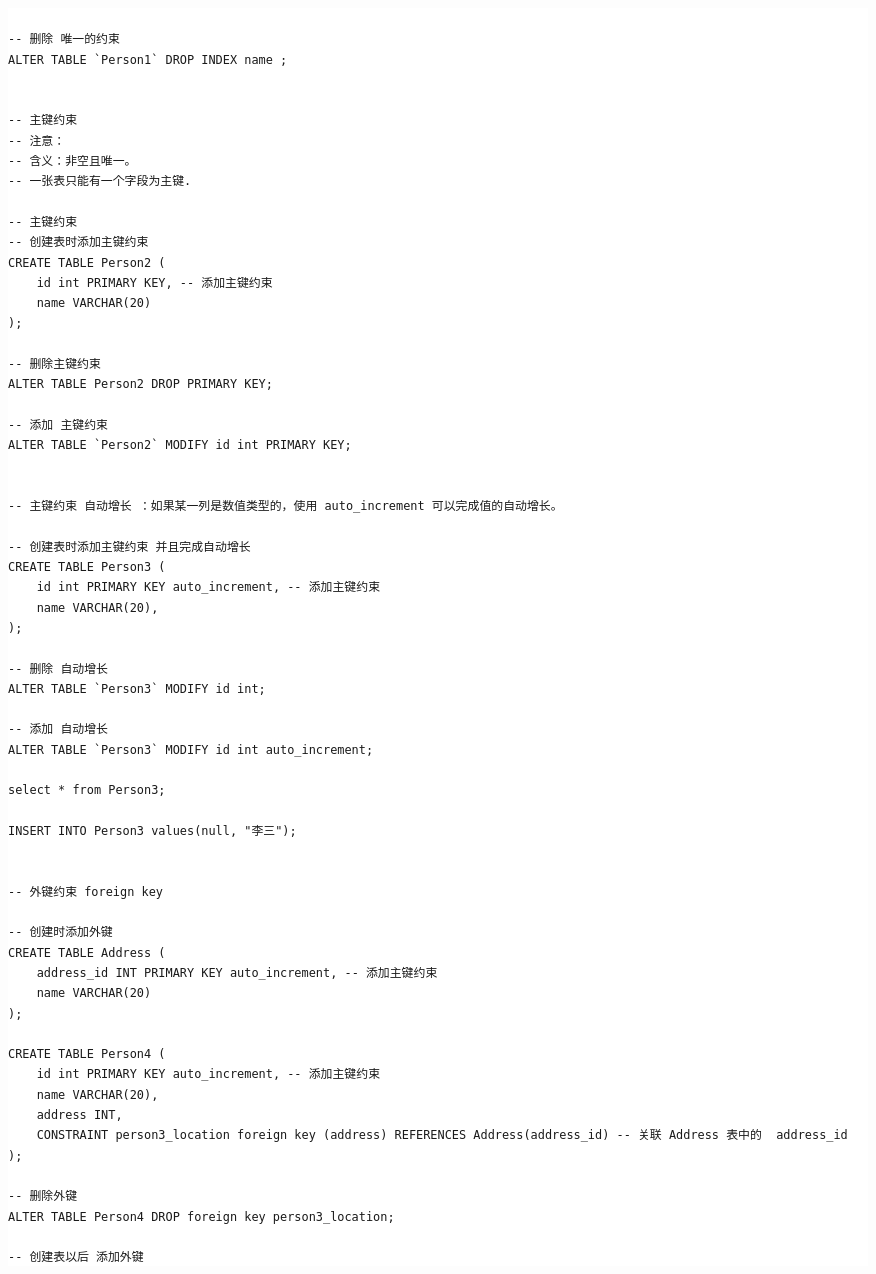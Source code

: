 ```

-- 删除 唯一的约束
ALTER TABLE `Person1` DROP INDEX name ;


-- 主键约束
-- 注意：
-- 含义：非空且唯一。
-- 一张表只能有一个字段为主键.

-- 主键约束
-- 创建表时添加主键约束
CREATE TABLE Person2 (
	id int PRIMARY KEY, -- 添加主键约束
	name VARCHAR(20)
);

-- 删除主键约束
ALTER TABLE Person2 DROP PRIMARY KEY;

-- 添加 主键约束
ALTER TABLE `Person2` MODIFY id int PRIMARY KEY;


-- 主键约束 自动增长 ：如果某一列是数值类型的，使用 auto_increment 可以完成值的自动增长。

-- 创建表时添加主键约束 并且完成自动增长
CREATE TABLE Person3 (
	id int PRIMARY KEY auto_increment, -- 添加主键约束
	name VARCHAR(20),
);

-- 删除 自动增长
ALTER TABLE `Person3` MODIFY id int;

-- 添加 自动增长
ALTER TABLE `Person3` MODIFY id int auto_increment;

select * from Person3;

INSERT INTO Person3 values(null, "李三");


-- 外键约束 foreign key

-- 创建时添加外键
CREATE TABLE Address (
	address_id INT PRIMARY KEY auto_increment, -- 添加主键约束
	name VARCHAR(20)
);

CREATE TABLE Person4 (
	id int PRIMARY KEY auto_increment, -- 添加主键约束
	name VARCHAR(20),
	address INT,
	CONSTRAINT person3_location foreign key (address) REFERENCES Address(address_id) -- 关联 Address 表中的  address_id 
);

-- 删除外键
ALTER TABLE Person4 DROP foreign key person3_location;

-- 创建表以后 添加外键 
```
